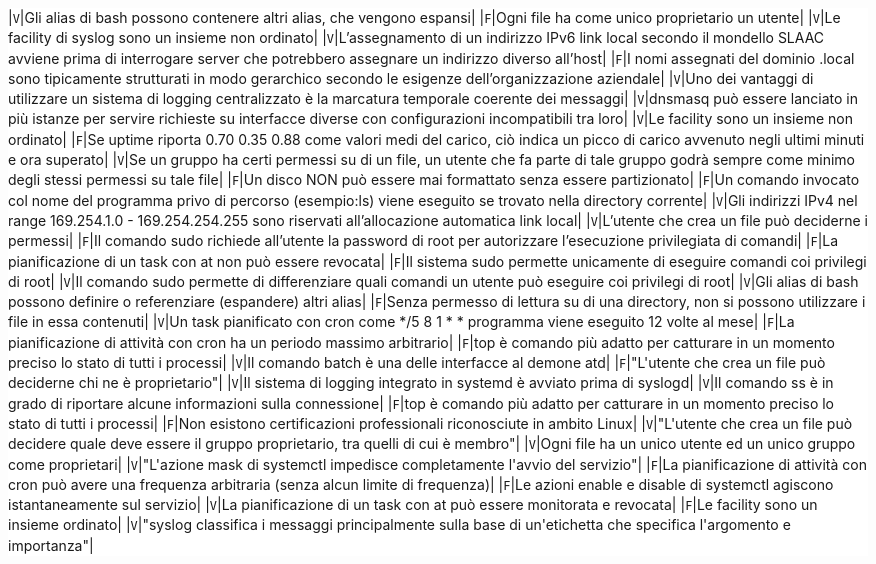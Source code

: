 |`V`|Gli alias di bash possono contenere altri alias, che vengono espansi|
|`F`|Ogni file ha come unico proprietario un utente|
|`V`|Le facility di syslog sono un insieme non ordinato|
|`V`|L’assegnamento di un indirizzo IPv6 link local secondo il mondello SLAAC avviene prima di interrogare server che potrebbero assegnare un indirizzo diverso all’host|
|`F`|I nomi assegnati del dominio .local sono tipicamente strutturati in modo gerarchico secondo le esigenze dell’organizzazione aziendale|
|`V`|Uno dei vantaggi di utilizzare un sistema di logging centralizzato è la marcatura temporale coerente dei messaggi|
|`V`|dnsmasq può essere lanciato in più istanze per servire richieste su interfacce diverse con configurazioni incompatibili tra loro|
|`V`|Le facility sono un insieme non ordinato|
|`F`|Se uptime riporta 0.70 0.35 0.88 come valori medi del carico, ciò indica un picco di carico avvenuto negli ultimi minuti e ora superato|
|`V`|Se un gruppo ha certi permessi su di un file, un utente che fa parte di tale gruppo godrà sempre come minimo degli stessi permessi su tale file|
|`F`|Un disco NON può essere mai formattato senza essere partizionato|
|`F`|Un comando invocato col nome del programma privo di percorso (esempio:ls) viene eseguito se trovato nella directory corrente|
|`V`|Gli indirizzi IPv4 nel range 169.254.1.0 - 169.254.254.255 sono riservati all’allocazione automatica link local|
|`V`|L’utente che crea un file può deciderne i permessi|
|`F`|Il comando sudo richiede all’utente la password di root per autorizzare l’esecuzione privilegiata di comandi|
|`F`|La pianificazione di un task con at non può essere revocata|
|`F`|Il sistema sudo permette unicamente di eseguire comandi coi privilegi di root|
|`V`|Il comando sudo permette di differenziare quali comandi un utente può eseguire coi privilegi di root|
|`V`|Gli alias di bash possono definire o referenziare (espandere) altri alias|
|`F`|Senza permesso di lettura su di una directory, non si possono utilizzare i file in essa contenuti|
|`V`|Un task pianificato con cron come */5 8 1 * * programma viene eseguito 12 volte al mese|
|`F`|La pianificazione di attività con cron ha un periodo massimo arbitrario|
|`F`|top è comando più adatto per catturare in un momento preciso lo stato di tutti i processi|
|`V`|Il comando batch è una delle interfacce al demone atd|
|`F`|"L'utente che crea un file può deciderne chi ne è proprietario"|
|`V`|Il sistema di logging integrato in systemd è avviato prima di syslogd|
|`V`|Il comando ss è in grado di riportare alcune informazioni sulla connessione|
|`F`|top è comando più adatto per catturare in un momento preciso lo stato di tutti i processi|
|`F`|Non esistono certificazioni professionali riconosciute in ambito Linux|
|`V`|"L'utente che crea un file può decidere quale deve essere il gruppo proprietario, tra quelli di cui è membro"|
|`V`|Ogni file ha un unico utente ed un unico gruppo come proprietari|
|`V`|"L'azione mask di systemctl impedisce completamente l'avvio del servizio"|
|`F`|La pianificazione di attività con cron può avere una frequenza arbitraria (senza alcun limite di frequenza)|
|`F`|Le azioni enable e disable di systemctl agiscono istantaneamente sul servizio|
|`V`|La pianificazione di un task con at può essere monitorata e revocata|
|`F`|Le facility sono un insieme ordinato|
|`V`|"syslog classifica i messaggi principalmente sulla base di un'etichetta che specifica l'argomento e importanza"|